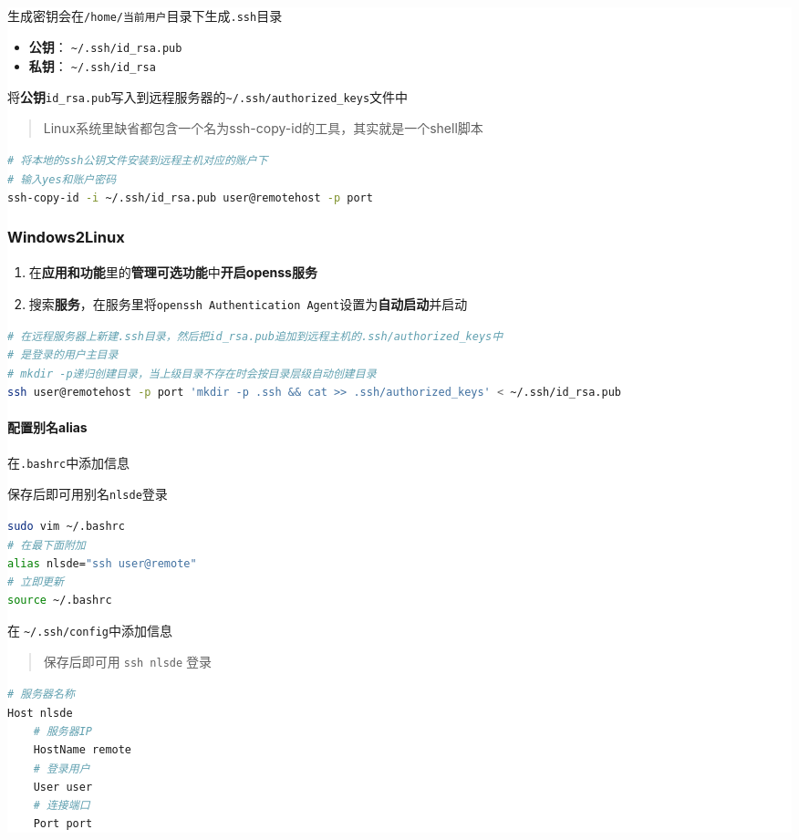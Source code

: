 生成密钥会在`/home/当前用户`目录下生成`.ssh`目录

- **公钥**： `~/.ssh/id_rsa.pub`
- **私钥**： `~/.ssh/id_rsa`

将**公钥**`id_rsa.pub`写入到远程服务器的`~/.ssh/authorized_keys`文件中

> Linux系统里缺省都包含一个名为ssh-copy-id的工具，其实就是一个shell脚本

```bash
# 将本地的ssh公钥文件安装到远程主机对应的账户下
# 输入yes和账户密码
ssh-copy-id -i ~/.ssh/id_rsa.pub user@remotehost -p port
```

### Windows2Linux

1. 在**应用和功能**里的**管理可选功能**中**开启openss服务**

2. 搜索**服务**，在服务里将`openssh Authentication Agent`设置为**自动启动**并启动


```bash
# 在远程服务器上新建.ssh目录，然后把id_rsa.pub追加到远程主机的.ssh/authorized_keys中
# 是登录的用户主目录
# mkdir -p递归创建目录，当上级目录不存在时会按目录层级自动创建目录
ssh user@remotehost -p port 'mkdir -p .ssh && cat >> .ssh/authorized_keys' < ~/.ssh/id_rsa.pub
```



#### 配置别名alias

在`.bashrc`中添加信息

保存后即可用别名`nlsde`登录

```bash
sudo vim ~/.bashrc
# 在最下面附加 
alias nlsde="ssh user@remote" 
# 立即更新
source ~/.bashrc
```

在 `~/.ssh/config`中添加信息

> 保存后即可用 `ssh nlsde` 登录

```bash
# 服务器名称
Host nlsde
	# 服务器IP
    HostName remote
    # 登录用户
    User user
    # 连接端口
    Port port
```
